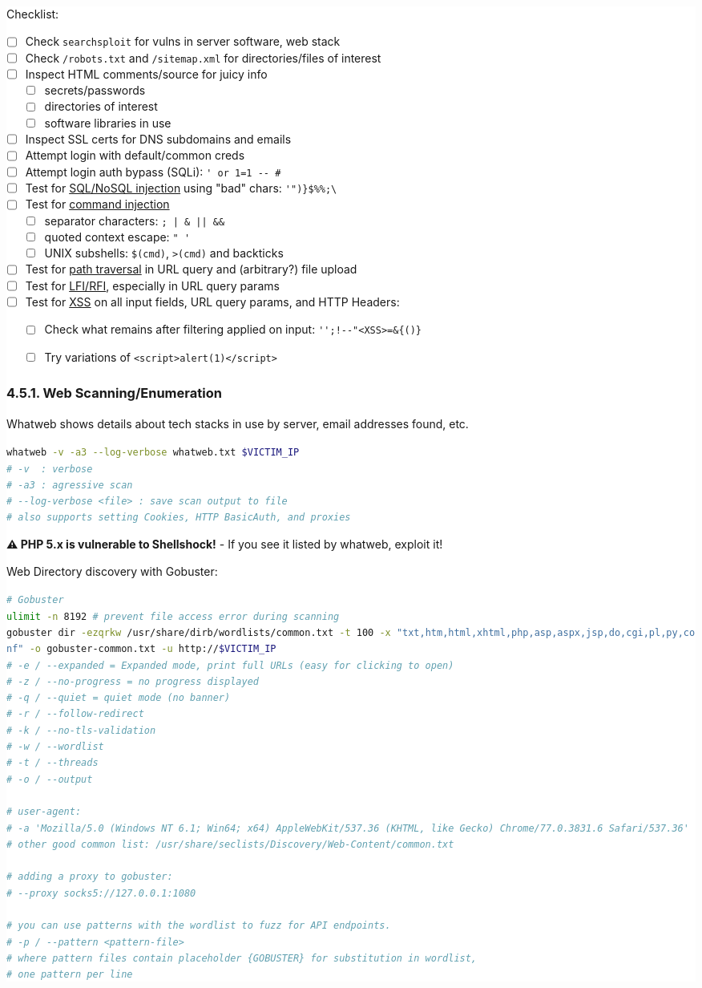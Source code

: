 
Checklist:

- [ ] Check `searchsploit` for vulns in server software, web stack
- [ ] Check `/robots.txt` and `/sitemap.xml` for directories/files of interest
- [ ] Inspect HTML comments/source for juicy info
  - [ ] secrets/passwords
  - [ ] directories of interest
  - [ ] software libraries in use
- [ ] Inspect SSL certs for DNS subdomains and emails
- [ ] Attempt login with default/common creds
- [ ] Attempt login auth bypass (SQLi): `' or 1=1 -- #`
- [ ] Test for [SQL/NoSQL injection](#456-sql-injection) using "bad" chars: `'")}$%%;\`
- [ ] Test for [command injection](#455-command-injection)
  - [ ] separator characters: `; | & || &&`
  - [ ] quoted context escape: `" '`
  - [ ] UNIX subshells: `$(cmd)`, `>(cmd)` and backticks
- [ ] Test for [path traversal](#453-directory-traversal) in URL query and (arbitrary?) file upload
- [ ] Test for [LFI/RFI](#454-lfirfi), especially in URL query params
- [ ] Test for [XSS](#455-cross-site-scripting-xss) on all input fields, URL query params, and HTTP Headers:
  - [ ] Check what remains after filtering applied on input: `'';!--"<XSS>=&{()}`
  - [ ] Try variations of `<script>alert(1)</script>`


### 4.5.1. Web Scanning/Enumeration

Whatweb shows details about tech stacks in use by server, email addresses found, etc.

```sh
whatweb -v -a3 --log-verbose whatweb.txt $VICTIM_IP
# -v  : verbose
# -a3 : agressive scan
# --log-verbose <file> : save scan output to file
# also supports setting Cookies, HTTP BasicAuth, and proxies
```

**:warning: PHP 5.x is vulnerable to Shellshock!** - If you see it listed by whatweb, exploit it!

Web Directory discovery with Gobuster:

```sh
# Gobuster
ulimit -n 8192 # prevent file access error during scanning
gobuster dir -ezqrkw /usr/share/dirb/wordlists/common.txt -t 100 -x "txt,htm,html,xhtml,php,asp,aspx,jsp,do,cgi,pl,py,conf" -o gobuster-common.txt -u http://$VICTIM_IP
# -e / --expanded = Expanded mode, print full URLs (easy for clicking to open)
# -z / --no-progress = no progress displayed
# -q / --quiet = quiet mode (no banner)
# -r / --follow-redirect
# -k / --no-tls-validation
# -w / --wordlist
# -t / --threads
# -o / --output

# user-agent:
# -a 'Mozilla/5.0 (Windows NT 6.1; Win64; x64) AppleWebKit/537.36 (KHTML, like Gecko) Chrome/77.0.3831.6 Safari/537.36'
# other good common list: /usr/share/seclists/Discovery/Web-Content/common.txt

# adding a proxy to gobuster:
# --proxy socks5://127.0.0.1:1080

# you can use patterns with the wordlist to fuzz for API endpoints.
# -p / --pattern <pattern-file>
# where pattern files contain placeholder {GOBUSTER} for substitution in wordlist,
# one pattern per line
```

[cve2022-1744]: https://cve.mitre.org/cgi-bin/cvename.cgi?name=CVE-2002-1744